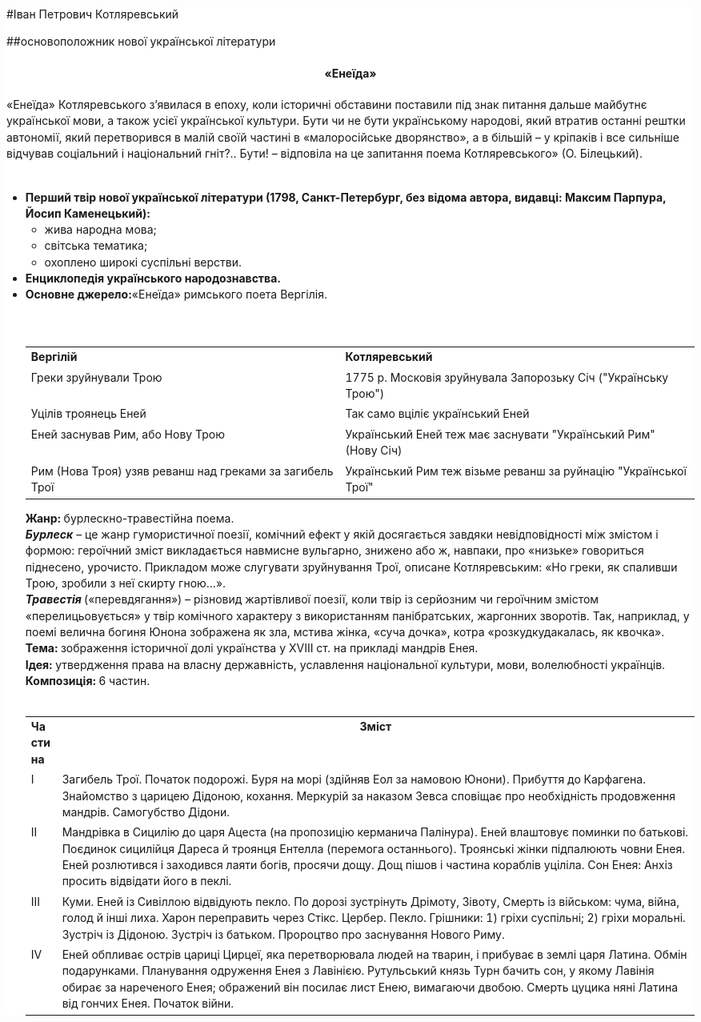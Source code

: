 #Іван Петрович Котляревський

##основоположник нової української літератури
  <center><h4>«Енеїда»</h4></center>
  «Енеїда» Котляревського з’явилася в епоху, коли історичні обставини поставили під знак питання дальше майбутнє української мови, а також усієї української культури. Бути чи не бути українському народові, який втратив останні рештки автономії, який перетворився в малій своїй частині в «малоросійське дворянство», а в більшій – у кріпаків і все сильніше відчував соціальний і національний гніт?.. Бути! – відповіла на це запитання поема Котляревського» (О. Білецький).<br><br>
  <ul>
  <li><strong>Перший твір нової української літератури (1798, Санкт-Петербург, без відома автора, видавці: Максим Парпура, Йосип Каменецький):</strong>
    <ul>
  <li>жива народна мова;</li>
  <li>світська тематика;</li>
  <li>охоплено широкі суспільні верстви.</li>
  </ul>
  <li><strong>Енциклопедія українського народознавства.</strong></li>
  <li><strong>Основне джерело:</strong>«Енеїда» римського поета Вергілія.</li><br><br>
  <table>
  <tr><td><strong>Вергілій</strong></td><td><strong>Котляревський</strong></td></tr>
  <tr><td>Греки зруйнували Трою</td><td>1775 р. Московія зруйнувала Запорозьку Січ ("Українську Трою")</td></tr>
  <tr><td>Уцілів троянець Еней</td><td>Так само вціліє український Еней</td></tr>
  <tr><td>Еней заснував Рим, або Нову Трою</td><td>Український Еней теж має заснувати "Український Рим" (Нову Січ)</td></tr>
  <tr><td>Рим (Нова Троя) узяв реванш над греками за загибель Трої</td><td>Український Рим теж візьме реванш за руйнацію "Української Трої"</td></tr>
  </table>
  <strong>Жанр: </strong>бурлескно-травестійна поема. <br/>
  <strong><em>Бурлеск</em></strong> – це жанр гумористичної поезії, комічний ефект у якій досягається завдяки невідповідності між змістом і формою: героїчний зміст викладається навмисне вульгарно, знижено або ж, навпаки, про «низьке» говориться піднесено, урочисто. Прикладом може слугувати зруйнування Трої, описане Котляревським: «Но греки, як спаливши Трою, зробили з неї скирту гною…».<br/>
  <strong><em>Травестія </em></strong>(«перевдягання») – різновид жартівливої поезії, коли твір із серйозним чи героїчним змістом «перелицьовується» у твір комічного характеру з використанням панібратських, жаргонних зворотів.  Так, наприклад, у поемі велична богиня Юнона зображена як зла, мстива жінка, «суча дочка», котра «розкудкудакалась, як квочка».<br/>
  <strong>Тема: </strong>зображення історичної долі українства у ХVІІІ ст. на прикладі мандрів Енея.<br/>
  <strong>Ідея: </strong>утвердження права на власну державність, уславлення національної культури, мови, волелюбності українців.<br/>
  <strong>Композиція: </strong> 6 частин.<br><br>
  <table>
  <tr><td><strong>Частина</strong></td><td><strong><center>Зміст</center></strong></td></tr>
  <tr><td>I</td><td>Загибель Трої. Початок подорожі. Буря на морі (здійняв Еол за намовою Юнони). Прибуття до Карфагена. Знайомство з царицею Дідоною, кохання. Меркурій за наказом Зевса сповіщає про необхідність продовження мандрів. Самогубство Дідони.</td></tr>
  <tr><td>II</td><td>Мандрівка в Сицилію до царя Ацеста (на пропозицію керманича Палінура). Еней влаштовує поминки по батькові. Поєдинок сицилійця Дареса й троянця Ентелла (перемога останнього). Троянські жінки підпалюють човни Енея. Еней розлютився і заходився лаяти богів, просячи дощу. Дощ пішов і частина кораблів уціліла. Сон Енея: Анхіз просить відвідати його в пеклі.</td></tr>
  <tr><td>III</td><td>Куми. Еней із Сивіллою відвідують пекло. По дорозі зустрінуть Дрімоту, Зівоту, Смерть із військом: чума, війна, голод й інші лиха. Харон переправить через Стікс. Цербер. Пекло. Грішники: 1) гріхи суспільні; 2) гріхи моральні. Зустріч із Дідоною. Зустріч із батьком. Пророцтво про заснування Нового Риму.</td></tr>
  <tr><td>IV</td><td>Еней обпливає острів цариці Цирцеї, яка перетворювала людей на тварин, і прибуває в землі царя Латина. Обмін подарунками. Планування одруження Енея з Лавінією. Рутульський князь Турн  бачить сон, у якому Лавінія обирає за нареченого Енея; ображений він посилає лист Енею, вимагаючи двобою. Смерть цуцика няні Латина від гончих Енея. Початок війни. </td></tr>